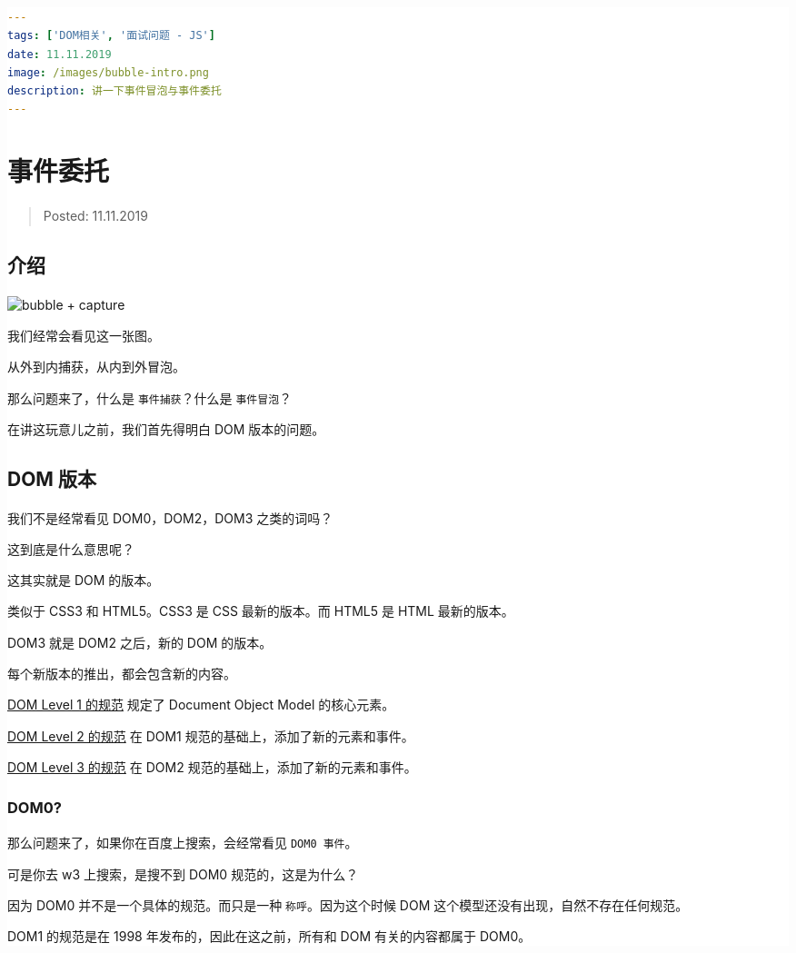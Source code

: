 ```yaml
---
tags: ['DOM相关', '面试问题 - JS']
date: 11.11.2019
image: /images/bubble-intro.png
description: 讲一下事件冒泡与事件委托
---
```


# 事件委托

> Posted: 11.11.2019

<Tag />

## 介绍

![bubble + capture](/images/bubble.png)

我们经常会看见这一张图。

从外到内捕获，从内到外冒泡。

那么问题来了，什么是 `事件捕获`？什么是 `事件冒泡`？

在讲这玩意儿之前，我们首先得明白 DOM 版本的问题。

## DOM 版本

我们不是经常看见 DOM0，DOM2，DOM3 之类的词吗？

这到底是什么意思呢？

这其实就是 DOM 的版本。

类似于 CSS3 和 HTML5。CSS3 是 CSS 最新的版本。而 HTML5 是 HTML 最新的版本。

DOM3 就是 DOM2 之后，新的 DOM 的版本。

每个新版本的推出，都会包含新的内容。

[DOM Level 1 的规范](https://www.w3.org/TR/REC-DOM-Level-1/) 规定了 Document Object Model 的核心元素。

[DOM Level 2 的规范](https://www.w3.org/TR/DOM-Level-2-Core/) 在 DOM1 规范的基础上，添加了新的元素和事件。

[DOM Level 3 的规范](https://www.w3.org/TR/DOM-Level-3-Core/) 在 DOM2 规范的基础上，添加了新的元素和事件。

### DOM0?

那么问题来了，如果你在百度上搜索，会经常看见 `DOM0 事件`。

可是你去 w3 上搜索，是搜不到 DOM0 规范的，这是为什么？

因为 DOM0 并不是一个具体的规范。而只是一种 `称呼`。因为这个时候 DOM 这个模型还没有出现，自然不存在任何规范。

DOM1 的规范是在 1998 年发布的，因此在这之前，所有和 DOM 有关的内容都属于 DOM0。
